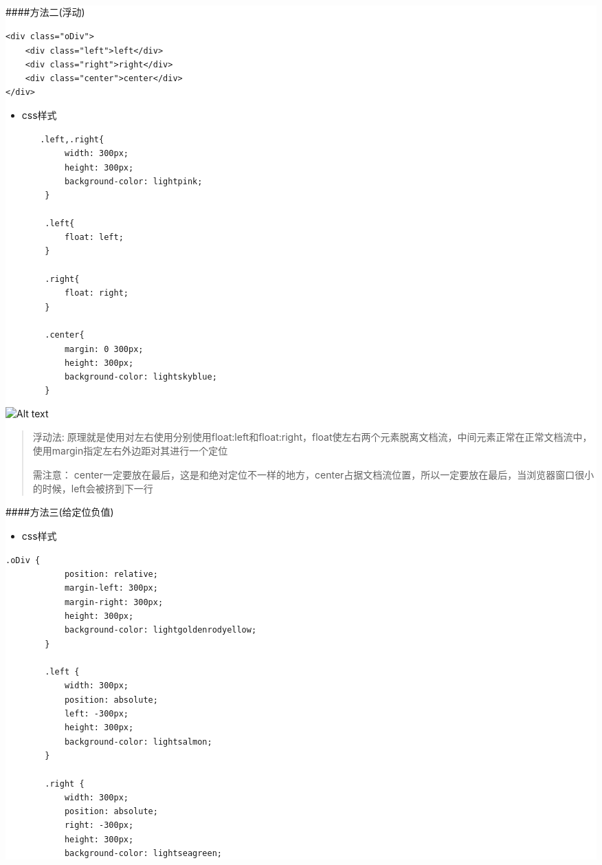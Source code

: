 


####方法二(浮动)
```
<div class="oDiv">
    <div class="left">left</div>
    <div class="right">right</div>
    <div class="center">center</div>
</div>
```
- css样式
```
       .left,.right{
            width: 300px;
            height: 300px;
            background-color: lightpink;
        }

        .left{
            float: left;
        }

        .right{
            float: right;
        }

        .center{
            margin: 0 300px;
            height: 300px;
            background-color: lightskyblue;
        }
```
![Alt text](./1505961366051.png)

> 浮动法:
> 原理就是使用对左右使用分别使用float:left和float:right，float使左右两个元素脱离文档流，中间元素正常在正常文档流中，使用margin指定左右外边距对其进行一个定位
> 
> 需注意：
> center一定要放在最后，这是和绝对定位不一样的地方，center占据文档流位置，所以一定要放在最后，当浏览器窗口很小的时候，left会被挤到下一行

####方法三(给定位负值)
- css样式
```
.oDiv {
            position: relative;
            margin-left: 300px;
            margin-right: 300px;
            height: 300px;
            background-color: lightgoldenrodyellow;
        }

        .left {
            width: 300px;
            position: absolute;
            left: -300px;
            height: 300px;
            background-color: lightsalmon;
        }

        .right {
            width: 300px;
            position: absolute;
            right: -300px;
            height: 300px;
            background-color: lightseagreen;
```